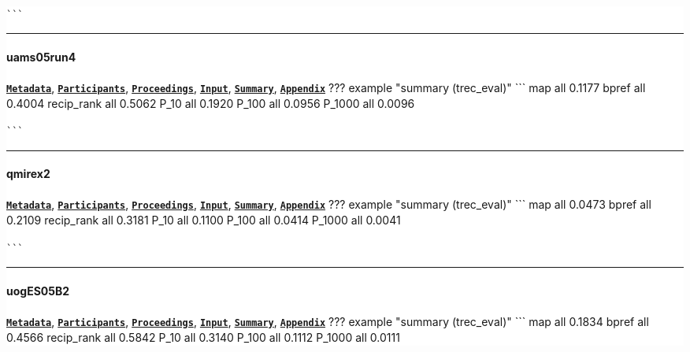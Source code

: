 	```
---
#### uams05run4 
[**`Metadata`**](./runs.md#uams05run4), [**`Participants`**](./participants.md#uamsterdammueller), [**`Proceedings`**](./proceedings.md#language-modeling-approaches-for-enterprise-tasks), [**`Input`**](https://trec.nist.gov/results/trec14/enterprise/input.uams05run4.gz), [**`Summary`**](https://trec.nist.gov/results/trec14/enterprise/summary.uams05run4.gz), [**`Appendix`**](https://trec.nist.gov/pubs/trec14/appendices/enterprise/uams05run4.expert.pdf)
??? example "summary (trec_eval)"
	```
	map 			 all 0.1177 
	bpref 			 all 0.4004 
	recip_rank 		 all 0.5062 
	P_10 			 all 0.1920 
	P_100 			 all 0.0956 
	P_1000 			 all 0.0096 

	```
---
#### qmirex2 
[**`Metadata`**](./runs.md#qmirex2), [**`Participants`**](./participants.md#qm-univ-londonroelleke), [**`Proceedings`**](./proceedings.md#the-qmul-team-with-probabilistic-sql-at-enterprise-track), [**`Input`**](https://trec.nist.gov/results/trec14/enterprise/input.qmirex2.gz), [**`Summary`**](https://trec.nist.gov/results/trec14/enterprise/summary.qmirex2.gz), [**`Appendix`**](https://trec.nist.gov/pubs/trec14/appendices/enterprise/qmirex2.expert.pdf)
??? example "summary (trec_eval)"
	```
	map 			 all 0.0473 
	bpref 			 all 0.2109 
	recip_rank 		 all 0.3181 
	P_10 			 all 0.1100 
	P_100 			 all 0.0414 
	P_1000 			 all 0.0041 

	```
---
#### uogES05B2 
[**`Metadata`**](./runs.md#uoges05b2), [**`Participants`**](./participants.md#uglasgowounis), [**`Proceedings`**](./proceedings.md#university-of-glasgow-at-trec-2005-experiments-in-terabyte-and-enterprise-tracks-with-terrier), [**`Input`**](https://trec.nist.gov/results/trec14/enterprise/input.uogES05B2.gz), [**`Summary`**](https://trec.nist.gov/results/trec14/enterprise/summary.uogES05B2.gz), [**`Appendix`**](https://trec.nist.gov/pubs/trec14/appendices/enterprise/uogES05B2.expert.pdf)
??? example "summary (trec_eval)"
	```
	map 			 all 0.1834 
	bpref 			 all 0.4566 
	recip_rank 		 all 0.5842 
	P_10 			 all 0.3140 
	P_100 			 all 0.1112 
	P_1000 			 all 0.0111 
